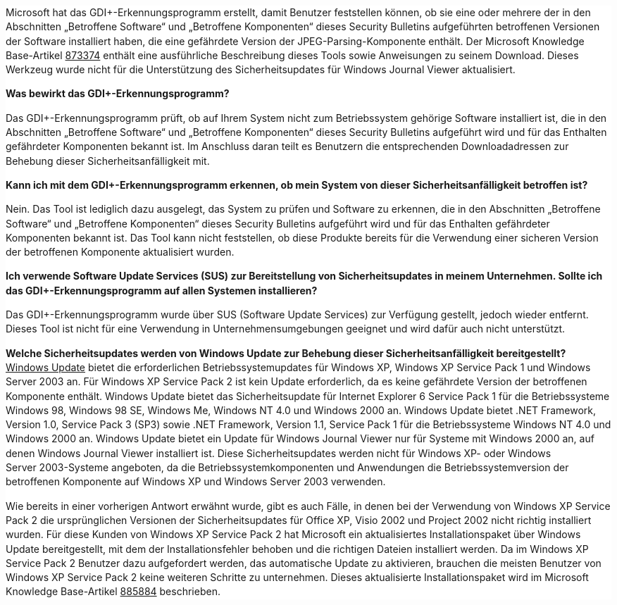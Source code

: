 Microsoft hat das GDI+-Erkennungsprogramm erstellt, damit Benutzer feststellen können, ob sie eine oder mehrere der in den Abschnitten „Betroffene Software“ und „Betroffene Komponenten“ dieses Security Bulletins aufgeführten betroffenen Versionen der Software installiert haben, die eine gefährdete Version der JPEG-Parsing-Komponente enthält. Der Microsoft Knowledge Base-Artikel [873374](http://support.microsoft.com/default.aspx?scid=kb;de-de;873374) enthält eine ausführliche Beschreibung dieses Tools sowie Anweisungen zu seinem Download. Dieses Werkzeug wurde nicht für die Unterstützung des Sicherheitsupdates für Windows Journal Viewer aktualisiert.

**Was bewirkt das GDI+-Erkennungsprogramm?**  

Das GDI+-Erkennungsprogramm prüft, ob auf Ihrem System nicht zum Betriebssystem gehörige Software installiert ist, die in den Abschnitten „Betroffene Software“ und „Betroffene Komponenten“ dieses Security Bulletins aufgeführt wird und für das Enthalten gefährdeter Komponenten bekannt ist. Im Anschluss daran teilt es Benutzern die entsprechenden Downloadadressen zur Behebung dieser Sicherheitsanfälligkeit mit.

**Kann ich mit dem GDI+-Erkennungsprogramm erkennen, ob mein System von dieser Sicherheitsanfälligkeit betroffen ist?**  

Nein. Das Tool ist lediglich dazu ausgelegt, das System zu prüfen und Software zu erkennen, die in den Abschnitten „Betroffene Software“ und „Betroffene Komponenten“ dieses Security Bulletins aufgeführt wird und für das Enthalten gefährdeter Komponenten bekannt ist. Das Tool kann nicht feststellen, ob diese Produkte bereits für die Verwendung einer sicheren Version der betroffenen Komponente aktualisiert wurden.

**Ich verwende Software Update Services (SUS) zur Bereitstellung von Sicherheitsupdates in meinem Unternehmen. Sollte ich das GDI+-Erkennungsprogramm auf allen Systemen installieren?**  

Das GDI+-Erkennungsprogramm wurde über SUS (Software Update Services) zur Verfügung gestellt, jedoch wieder entfernt. Dieses Tool ist nicht für eine Verwendung in Unternehmensumgebungen geeignet und wird dafür auch nicht unterstützt.

**Welche Sicherheitsupdates werden von Windows Update zur Behebung dieser Sicherheitsanfälligkeit bereitgestellt?**  
[Windows Update](http://go.microsoft.com/fwlink/?linkid=21130) bietet die erforderlichen Betriebssystemupdates für Windows XP, Windows XP Service Pack 1 und Windows Server 2003 an. Für Windows XP Service Pack 2 ist kein Update erforderlich, da es keine gefährdete Version der betroffenen Komponente enthält. Windows Update bietet das Sicherheitsupdate für Internet Explorer 6 Service Pack 1 für die Betriebssysteme Windows 98, Windows 98 SE, Windows Me, Windows NT 4.0 und Windows 2000 an. Windows Update bietet .NET Framework, Version 1.0, Service Pack 3 (SP3) sowie .NET Framework, Version 1.1, Service Pack 1 für die Betriebssysteme Windows NT 4.0 und Windows 2000 an. Windows Update bietet ein Update für Windows Journal Viewer nur für Systeme mit Windows 2000 an, auf denen Windows Journal Viewer installiert ist. Diese Sicherheitsupdates werden nicht für Windows XP- oder Windows Server 2003-Systeme angeboten, da die Betriebssystemkomponenten und Anwendungen die Betriebssystemversion der betroffenen Komponente auf Windows XP und Windows Server 2003 verwenden.

Wie bereits in einer vorherigen Antwort erwähnt wurde, gibt es auch Fälle, in denen bei der Verwendung von Windows XP Service Pack 2 die ursprünglichen Versionen der Sicherheitsupdates für Office XP, Visio 2002 und Project 2002 nicht richtig installiert wurden. Für diese Kunden von Windows XP Service Pack 2 hat Microsoft ein aktualisiertes Installationspaket über Windows Update bereitgestellt, mit dem der Installationsfehler behoben und die richtigen Dateien installiert werden. Da im Windows XP Service Pack 2 Benutzer dazu aufgefordert werden, das automatische Update zu aktivieren, brauchen die meisten Benutzer von Windows XP Service Pack 2 keine weiteren Schritte zu unternehmen. Dieses aktualisierte Installationspaket wird im Microsoft Knowledge Base-Artikel [885884](http://support.microsoft.com/default.aspx?scid=kb;de-de;885884) beschrieben.
